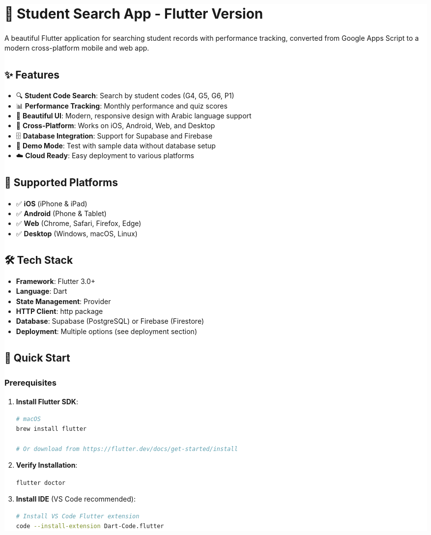 # 📱 Student Search App - Flutter Version

A beautiful Flutter application for searching student records with performance tracking, converted from Google Apps Script to a modern cross-platform mobile and web app.

## ✨ Features

- 🔍 **Student Code Search**: Search by student codes (G4, G5, G6, P1)
- 📊 **Performance Tracking**: Monthly performance and quiz scores
- 🎨 **Beautiful UI**: Modern, responsive design with Arabic language support
- 📱 **Cross-Platform**: Works on iOS, Android, Web, and Desktop
- 🗄️ **Database Integration**: Support for Supabase and Firebase
- 🚀 **Demo Mode**: Test with sample data without database setup
- ☁️ **Cloud Ready**: Easy deployment to various platforms

## 🎯 Supported Platforms

- ✅ **iOS** (iPhone & iPad)
- ✅ **Android** (Phone & Tablet)
- ✅ **Web** (Chrome, Safari, Firefox, Edge)
- ✅ **Desktop** (Windows, macOS, Linux)

## 🛠️ Tech Stack

- **Framework**: Flutter 3.0+
- **Language**: Dart
- **State Management**: Provider
- **HTTP Client**: http package
- **Database**: Supabase (PostgreSQL) or Firebase (Firestore)
- **Deployment**: Multiple options (see deployment section)

## 🚀 Quick Start

### Prerequisites

1. **Install Flutter SDK**:
   ```bash
   # macOS
   brew install flutter
   
   # Or download from https://flutter.dev/docs/get-started/install
   ```

2. **Verify Installation**:
   ```bash
   flutter doctor
   ```

3. **Install IDE** (VS Code recommended):
   ```bash
   # Install VS Code Flutter extension
   code --install-extension Dart-Code.flutter
   ```
